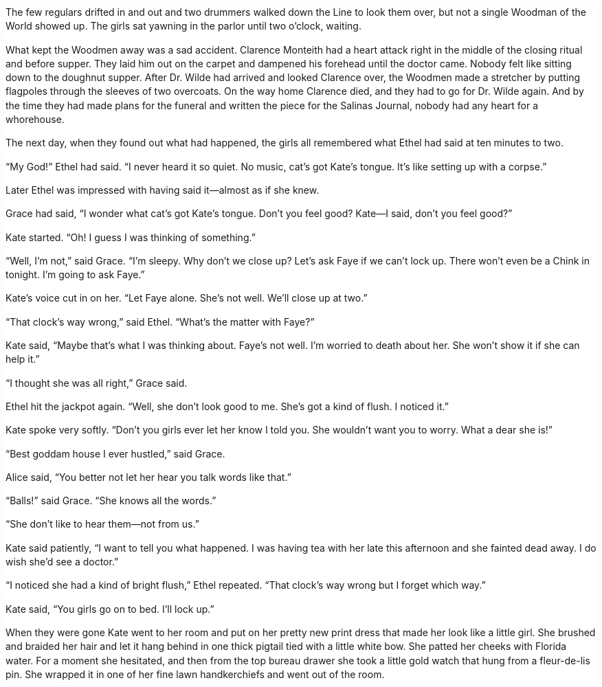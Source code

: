 The few regulars drifted in and out and two drummers walked down the Line to look them over, but not a single Woodman of the World showed up. The girls sat yawning in the parlor until two o’clock, waiting.

What kept the Woodmen away was a sad accident. Clarence Monteith had a heart attack right in the middle of the closing ritual and before supper. They laid him out on the carpet and dampened his forehead until the doctor came. Nobody felt like sitting down to the doughnut supper. After Dr. Wilde had arrived and looked Clarence over, the Woodmen made a stretcher by putting flagpoles through the sleeves of two overcoats. On the way home Clarence died, and they had to go for Dr. Wilde again. And by the time they had made plans for the funeral and written the piece for the Salinas Journal, nobody had any heart for a whorehouse.

The next day, when they found out what had happened, the girls all remembered what Ethel had said at ten minutes to two.

“My God!” Ethel had said. “I never heard it so quiet. No music, cat’s got Kate’s tongue. It’s like setting up with a corpse.”

Later Ethel was impressed with having said it—almost as if she knew.

Grace had said, “I wonder what cat’s got Kate’s tongue. Don’t you feel good? Kate—I said, don’t you feel good?”

Kate started. “Oh! I guess I was thinking of something.”

“Well, I’m not,” said Grace. “I’m sleepy. Why don’t we close up? Let’s ask Faye if we can’t lock up. There won’t even be a Chink in tonight. I’m going to ask Faye.”

Kate’s voice cut in on her. “Let Faye alone. She’s not well. We’ll close up at two.”

“That clock’s way wrong,” said Ethel. “What’s the matter with Faye?”

Kate said, “Maybe that’s what I was thinking about. Faye’s not well. I’m worried to death about her. She won’t show it if she can help it.”

“I thought she was all right,” Grace said.

Ethel hit the jackpot again. “Well, she don’t look good to me. She’s got a kind of flush. I noticed it.”

Kate spoke very softly. “Don’t you girls ever let her know I told you. She wouldn’t want you to worry. What a dear she is!”

“Best goddam house I ever hustled,” said Grace.

Alice said, “You better not let her hear you talk words like that.”

“Balls!” said Grace. “She knows all the words.”

“She don’t like to hear them—not from us.”

Kate said patiently, “I want to tell you what happened. I was having tea with her late this afternoon and she fainted dead away. I do wish she’d see a doctor.”

“I noticed she had a kind of bright flush,” Ethel repeated. “That clock’s way wrong but I forget which way.”

Kate said, “You girls go on to bed. I’ll lock up.”

When they were gone Kate went to her room and put on her pretty new print dress that made her look like a little girl. She brushed and braided her hair and let it hang behind in one thick pigtail tied with a little white bow. She patted her cheeks with Florida water. For a moment she hesitated, and then from the top bureau drawer she took a little gold watch that hung from a fleur-de-lis pin. She wrapped it in one of her fine lawn handkerchiefs and went out of the room.
